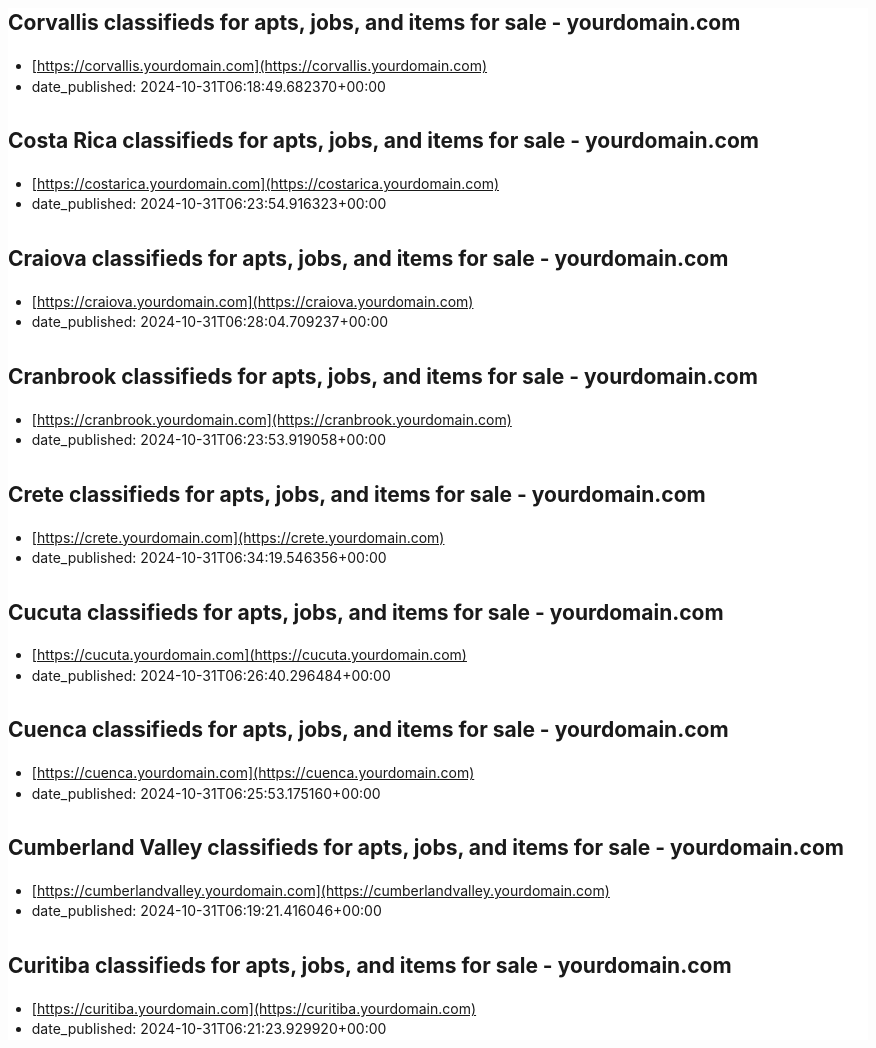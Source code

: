  ## Corvallis classifieds for apts, jobs, and items for sale - yourdomain.com
 - [https://corvallis.yourdomain.com](https://corvallis.yourdomain.com)
 - date_published: 2024-10-31T06:18:49.682370+00:00

 ## Costa Rica classifieds for apts, jobs, and items for sale - yourdomain.com
 - [https://costarica.yourdomain.com](https://costarica.yourdomain.com)
 - date_published: 2024-10-31T06:23:54.916323+00:00

 ## Craiova classifieds for apts, jobs, and items for sale - yourdomain.com
 - [https://craiova.yourdomain.com](https://craiova.yourdomain.com)
 - date_published: 2024-10-31T06:28:04.709237+00:00

 ## Cranbrook classifieds for apts, jobs, and items for sale - yourdomain.com
 - [https://cranbrook.yourdomain.com](https://cranbrook.yourdomain.com)
 - date_published: 2024-10-31T06:23:53.919058+00:00

 ## Crete classifieds for apts, jobs, and items for sale - yourdomain.com
 - [https://crete.yourdomain.com](https://crete.yourdomain.com)
 - date_published: 2024-10-31T06:34:19.546356+00:00

 ## Cucuta classifieds for apts, jobs, and items for sale - yourdomain.com
 - [https://cucuta.yourdomain.com](https://cucuta.yourdomain.com)
 - date_published: 2024-10-31T06:26:40.296484+00:00

 ## Cuenca classifieds for apts, jobs, and items for sale - yourdomain.com
 - [https://cuenca.yourdomain.com](https://cuenca.yourdomain.com)
 - date_published: 2024-10-31T06:25:53.175160+00:00

 ## Cumberland Valley classifieds for apts, jobs, and items for sale - yourdomain.com
 - [https://cumberlandvalley.yourdomain.com](https://cumberlandvalley.yourdomain.com)
 - date_published: 2024-10-31T06:19:21.416046+00:00

 ## Curitiba classifieds for apts, jobs, and items for sale - yourdomain.com
 - [https://curitiba.yourdomain.com](https://curitiba.yourdomain.com)
 - date_published: 2024-10-31T06:21:23.929920+00:00
